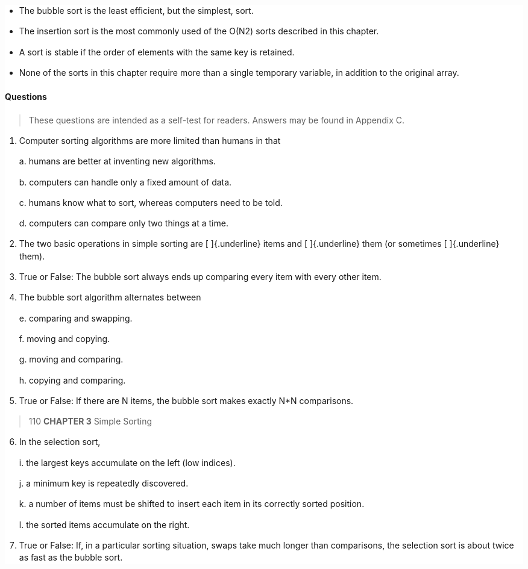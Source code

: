 -   The bubble sort is the least efficient, but the simplest, sort.

-   The insertion sort is the most commonly used of the O(N2) sorts
    described in this chapter.

-   A sort is stable if the order of elements with the same key is
    retained.

-   None of the sorts in this chapter require more than a single
    temporary variable, in addition to the original array.

#### Questions

> These questions are intended as a self-test for readers. Answers may
> be found in Appendix C.

1.  Computer sorting algorithms are more limited than humans in that

    a.  humans are better at inventing new algorithms.

    b.  computers can handle only a fixed amount of data.

    c.  humans know what to sort, whereas computers need to be told.

    d.  computers can compare only two things at a time.

2.  The two basic operations in simple sorting are [ ]{.underline} items
    and [ ]{.underline} them (or sometimes [ ]{.underline} them).

3.  True or False: The bubble sort always ends up comparing every item
    with every other item.

4.  The bubble sort algorithm alternates between

    e.  comparing and swapping.

    f.  moving and copying.

    g.  moving and comparing.

    h.  copying and comparing.

5.  True or False: If there are N items, the bubble sort makes exactly
    N\*N comparisons.

> 110 **CHAPTER 3** Simple Sorting

6.  In the selection sort,

    i.  the largest keys accumulate on the left (low indices).

    j.  a minimum key is repeatedly discovered.

    k.  a number of items must be shifted to insert each item in its
        correctly sorted position.

    l.  the sorted items accumulate on the right.

7.  True or False: If, in a particular sorting situation, swaps take
    much longer than comparisons, the selection sort is about twice as
    fast as the bubble sort.
